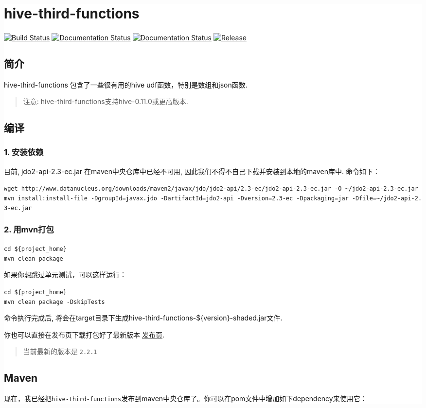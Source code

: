 # hive-third-functions 

[![Build Status](https://travis-ci.org/aaronshan/hive-third-functions.svg?branch=master)](https://travis-ci.org/aaronshan/hive-third-functions)
[![Documentation Status](https://img.shields.io/badge/docs-latest-brightgreen.svg?style=flat)](https://github.com/aaronshan/hive-third-functions/tree/master/README.md)
[![Documentation Status](https://img.shields.io/badge/中文文档-最新-brightgreen.svg)](https://github.com/aaronshan/hive-third-functions/tree/master/README-zh.md)
[![Release](https://img.shields.io/github/release/aaronshan/hive-third-functions.svg)](https://github.com/aaronshan/hive-third-functions/releases)

## 简介

hive-third-functions 包含了一些很有用的hive udf函数，特别是数组和json函数.

> 注意:
> hive-third-functions支持hive-0.11.0或更高版本.

## 编译

### 1. 安装依赖

目前, jdo2-api-2.3-ec.jar 在maven中央仓库中已经不可用, 因此我们不得不自己下载并安装到本地的maven库中. 命令如下：

```
wget http://www.datanucleus.org/downloads/maven2/javax/jdo/jdo2-api/2.3-ec/jdo2-api-2.3-ec.jar -O ~/jdo2-api-2.3-ec.jar
mvn install:install-file -DgroupId=javax.jdo -DartifactId=jdo2-api -Dversion=2.3-ec -Dpackaging=jar -Dfile=~/jdo2-api-2.3-ec.jar
```

### 2. 用mvn打包 

```
cd ${project_home}
mvn clean package
```

如果你想跳过单元测试，可以这样运行：
```
cd ${project_home}
mvn clean package -DskipTests
```

命令执行完成后, 将会在target目录下生成hive-third-functions-${version}-shaded.jar文件.

你也可以直接在发布页下载打包好了最新版本 [发布页](https://github.com/aaronshan/hive-third-functions/releases).

> 当前最新的版本是 `2.2.1`

## Maven

现在，我已经把`hive-third-functions`发布到maven中央仓库了。你可以在pom文件中增加如下dependency来使用它：
